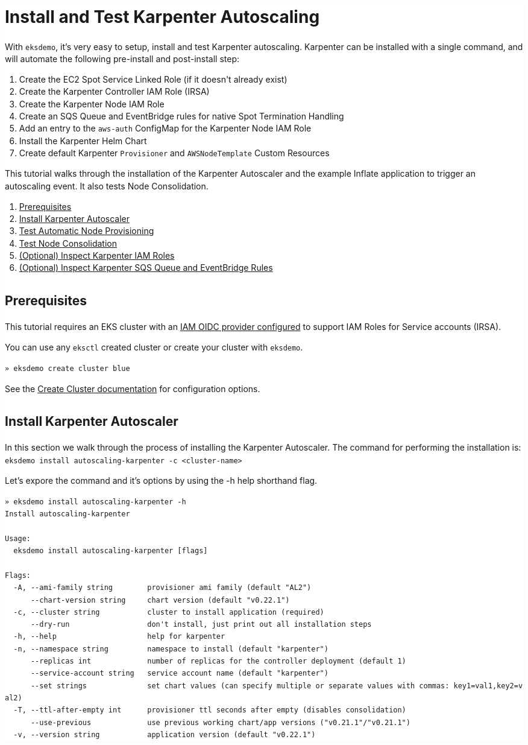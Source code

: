 # Install and Test Karpenter Autoscaling

With `eksdemo`, it’s very easy to setup, install and test Karpenter autoscaling. Karpenter can be installed with a single command, and will automate the following pre-install and post-install step: 

1. Create the EC2 Spot Service Linked Role (if it doesn't already exist)
2. Create the Karpenter Controller IAM Role (IRSA)
3. Create the Karpenter Node IAM Role
4. Create an SQS Queue and EventBridge rules for native Spot Termination Handling
5. Add an entry to the `aws-auth` ConfigMap for the Karpenter Node IAM Role
6. Install the Karpenter Helm Chart
7. Create default Karpenter `Provisioner` and `AWSNodeTemplate` Custom Resources

This tutorial walks through the installation of the Karpenter Autoscaler and the example Inflate application to trigger an autoscaling event. It also tests Node Consolidation.

1. [Prerequisites](#prerequisites)
2. [Install Karpenter Autoscaler](#install-karpenter-autoscaler)
3. [Test Automatic Node Provisioning](#test-automatic-node-provisioning)
4. [Test Node Consolidation](#test-node-consolidation)
5. [(Optional) Inspect Karpenter IAM Roles](#optional-inspect-karpenter-iam-roles)
6. [(Optional) Inspect Karpenter SQS Queue and EventBridge Rules](#optional-inspect-karpenter-sqs-queue-and-eventbridge-rules)

## Prerequisites

This tutorial requires an EKS cluster with an [IAM OIDC provider configured](https://docs.aws.amazon.com/eks/latest/userguide/enable-iam-roles-for-service-accounts.html) to support IAM Roles for Service accounts (IRSA).

You can use any `eksctl` created cluster or create your cluster with `eksdemo`.
```
» eksdemo create cluster blue
```

See the [Create Cluster documentation](/docs/basics-create-cluster.md) for configuration options.

## Install Karpenter Autoscaler

In this section we walk through the process of installing the Karpenter Autoscaler. The command for performing the installation is: `eksdemo install autoscaling-karpenter -c <cluster-name>`

Let’s expore the command and it’s options by using the -h help shorthand flag.

```
» eksdemo install autoscaling-karpenter -h
Install autoscaling-karpenter

Usage:
  eksdemo install autoscaling-karpenter [flags]

Flags:
  -A, --ami-family string        provisioner ami family (default "AL2")
      --chart-version string     chart version (default "v0.22.1")
  -c, --cluster string           cluster to install application (required)
      --dry-run                  don't install, just print out all installation steps
  -h, --help                     help for karpenter
  -n, --namespace string         namespace to install (default "karpenter")
      --replicas int             number of replicas for the controller deployment (default 1)
      --service-account string   service account name (default "karpenter")
      --set strings              set chart values (can specify multiple or separate values with commas: key1=val1,key2=val2)
  -T, --ttl-after-empty int      provisioner ttl seconds after empty (disables consolidation)
      --use-previous             use previous working chart/app versions ("v0.21.1"/"v0.21.1")
  -v, --version string           application version (default "v0.22.1")
```